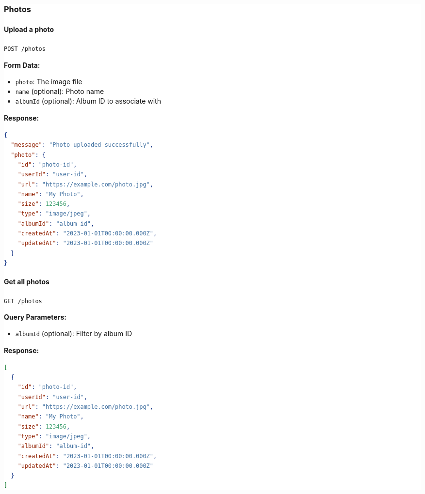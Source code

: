 ### Photos

#### Upload a photo

```
POST /photos
```

**Form Data:**
- `photo`: The image file
- `name` (optional): Photo name
- `albumId` (optional): Album ID to associate with

**Response:**
```json
{
  "message": "Photo uploaded successfully",
  "photo": {
    "id": "photo-id",
    "userId": "user-id",
    "url": "https://example.com/photo.jpg",
    "name": "My Photo",
    "size": 123456,
    "type": "image/jpeg",
    "albumId": "album-id",
    "createdAt": "2023-01-01T00:00:00.000Z",
    "updatedAt": "2023-01-01T00:00:00.000Z"
  }
}
```

#### Get all photos

```
GET /photos
```

**Query Parameters:**
- `albumId` (optional): Filter by album ID

**Response:**
```json
[
  {
    "id": "photo-id",
    "userId": "user-id",
    "url": "https://example.com/photo.jpg",
    "name": "My Photo",
    "size": 123456,
    "type": "image/jpeg",
    "albumId": "album-id",
    "createdAt": "2023-01-01T00:00:00.000Z",
    "updatedAt": "2023-01-01T00:00:00.000Z"
  }
]
```

